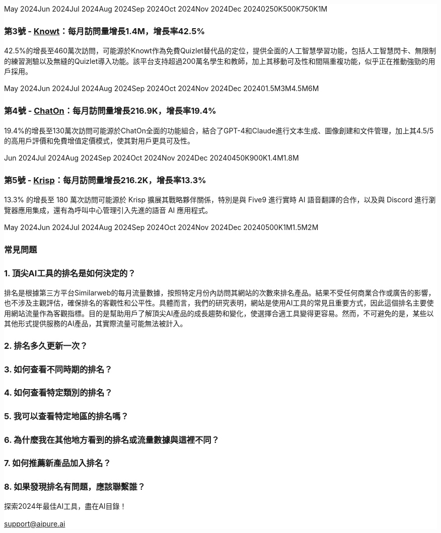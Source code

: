 May 2024Jun 2024Jul 2024Aug 2024Sep 2024Oct 2024Nov 2024Dec 20240250K500K750K1M

### 第3號 - [Knowt](/products/knowt-com)：每月訪問量增長1.4M，增長率42.5%

42.5%的增長至460萬次訪問，可能源於Knowt作為免費Quizlet替代品的定位，提供全面的人工智慧學習功能，包括人工智慧閃卡、無限制的練習測驗以及無縫的Quizlet導入功能。該平台支持超過200萬名學生和教師，加上其移動可及性和間隔重複功能，似乎正在推動強勁的用戶採用。

May 2024Jun 2024Jul 2024Aug 2024Sep 2024Oct 2024Nov 2024Dec 202401.5M3M4.5M6M

### 第4號 - [ChatOn](/products/chaton)：每月訪問量增長216.9K，增長率19.4%

19.4%的增長至130萬次訪問可能源於ChatOn全面的功能組合，結合了GPT-4和Claude進行文本生成、圖像創建和文件管理，加上其4.5/5的高用戶評價和免費增值定價模式，使其對用戶更具可及性。

Jun 2024Jul 2024Aug 2024Sep 2024Oct 2024Nov 2024Dec 20240450K900K1.4M1.8M

### 第5號 - [Krisp](/products/krisp)：每月訪問量增長216.2K，增長率13.3%

13.3% 的增長至 180 萬次訪問可能源於 Krisp 擴展其戰略夥伴關係，特別是與 Five9 進行實時 AI 語音翻譯的合作，以及與 Discord 進行瀏覽器應用集成，還有為呼叫中心管理引入先進的語音 AI 應用程式。

May 2024Jun 2024Jul 2024Aug 2024Sep 2024Oct 2024Nov 2024Dec 20240500K1M1.5M2M

### 常見問題

### 1. 頂尖AI工具的排名是如何決定的？

排名是根據第三方平台Similarweb的每月流量數據，按照特定月份內訪問其網站的次數來排名產品。結果不受任何商業合作或廣告的影響，也不涉及主觀評估，確保排名的客觀性和公平性。具體而言，我們的研究表明，網站是使用AI工具的常見且重要方式，因此這個排名主要使用網站流量作為客觀指標。目的是幫助用戶了解頂尖AI產品的成長趨勢和變化，使選擇合適工具變得更容易。然而，不可避免的是，某些以其他形式提供服務的AI產品，其實際流量可能無法被計入。

### 2. 排名多久更新一次？

### 3. 如何查看不同時期的排名？

### 4. 如何查看特定類別的排名？

### 5. 我可以查看特定地區的排名嗎？

### 6. 為什麼我在其他地方看到的排名或流量數據與這裡不同？

### 7. 如何推薦新產品加入排名？

### 8. 如果發現排名有問題，應該聯繫誰？

[](#ranking)

[](/ "AIPure")

探索2024年最佳AI工具，盡在AI目錄！

support@aipure.ai

